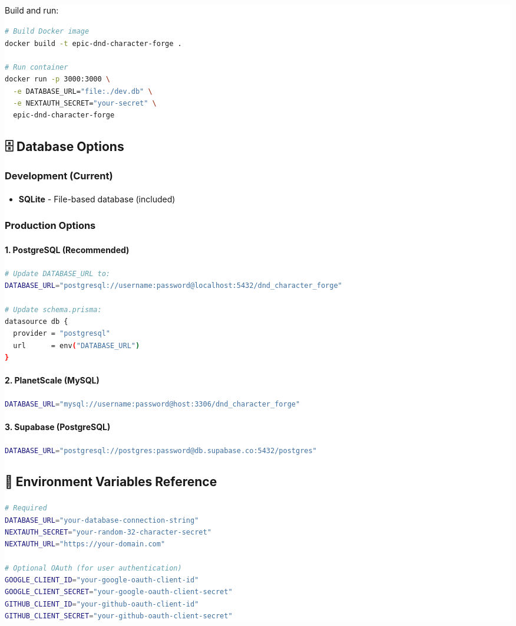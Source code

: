 Build and run:
```bash
# Build Docker image
docker build -t epic-dnd-character-forge .

# Run container
docker run -p 3000:3000 \
  -e DATABASE_URL="file:./dev.db" \
  -e NEXTAUTH_SECRET="your-secret" \
  epic-dnd-character-forge
```

## 🗄️ Database Options

### Development (Current)
- **SQLite** - File-based database (included)

### Production Options

#### 1. **PostgreSQL (Recommended)**
```bash
# Update DATABASE_URL to:
DATABASE_URL="postgresql://username:password@localhost:5432/dnd_character_forge"

# Update schema.prisma:
datasource db {
  provider = "postgresql"
  url      = env("DATABASE_URL")
}
```

#### 2. **PlanetScale (MySQL)**
```bash
DATABASE_URL="mysql://username:password@host:3306/dnd_character_forge"
```

#### 3. **Supabase (PostgreSQL)**
```bash
DATABASE_URL="postgresql://postgres:password@db.supabase.co:5432/postgres"
```

## 🔐 Environment Variables Reference

```bash
# Required
DATABASE_URL="your-database-connection-string"
NEXTAUTH_SECRET="your-random-32-character-secret"
NEXTAUTH_URL="https://your-domain.com"

# Optional OAuth (for user authentication)
GOOGLE_CLIENT_ID="your-google-oauth-client-id"
GOOGLE_CLIENT_SECRET="your-google-oauth-client-secret"
GITHUB_CLIENT_ID="your-github-oauth-client-id"
GITHUB_CLIENT_SECRET="your-github-oauth-client-secret"
```
